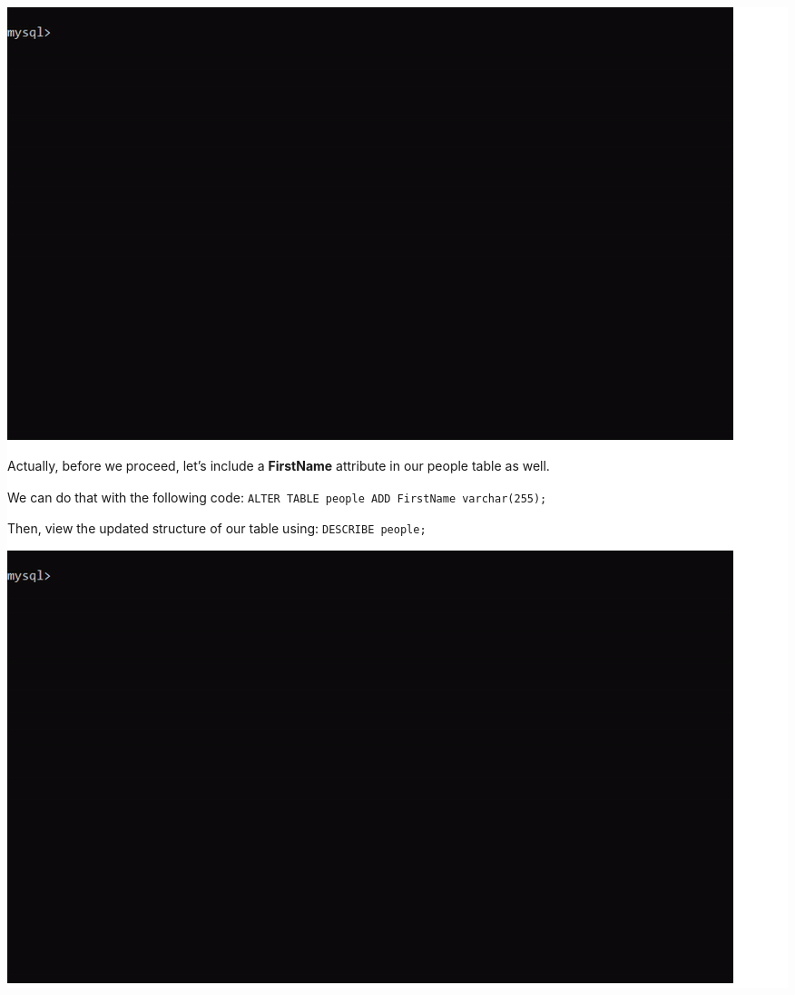 ![](\images\create-table.gif)

Actually, before we proceed, let’s include a **FirstName** attribute in our people table as well.

We can do that with the following code: `ALTER TABLE people ADD FirstName varchar(255);`

Then, view the updated structure of our table using: `DESCRIBE people;`

![](\images\table-structure.gif)
